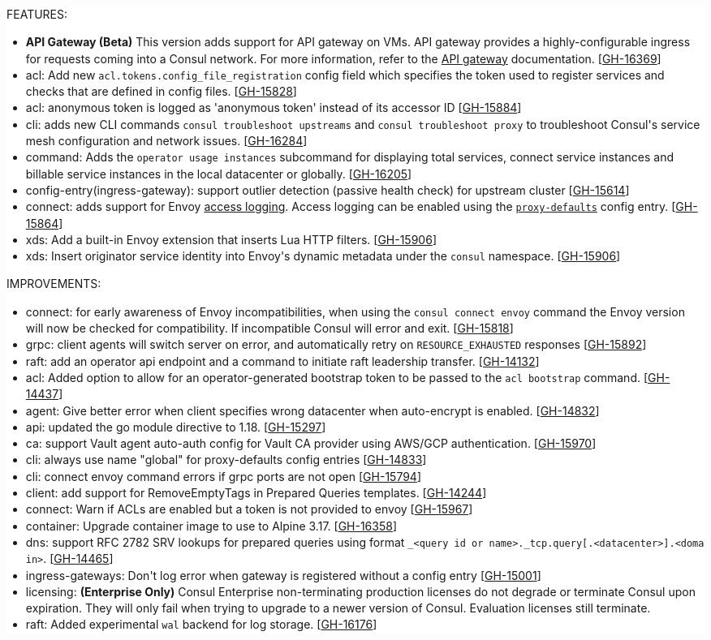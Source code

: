 FEATURES:

* **API Gateway (Beta)** This version adds support for API gateway on VMs. API gateway provides a highly-configurable ingress for requests coming into a Consul network. For more information, refer to the [API gateway](https://developer.hashicorp.com/consul/docs/connect/gateways/api-gateway) documentation. [[GH-16369](https://github.com/shulutkov/yellow-pages/issues/16369)]
* acl: Add new `acl.tokens.config_file_registration` config field which specifies the token used
to register services and checks that are defined in config files. [[GH-15828](https://github.com/shulutkov/yellow-pages/issues/15828)]
* acl: anonymous token is logged as 'anonymous token' instead of its accessor ID [[GH-15884](https://github.com/shulutkov/yellow-pages/issues/15884)]
* cli: adds new CLI commands `consul troubleshoot upstreams` and `consul troubleshoot proxy` to troubleshoot Consul's service mesh configuration and network issues. [[GH-16284](https://github.com/shulutkov/yellow-pages/issues/16284)]
* command: Adds the `operator usage instances` subcommand for displaying total services, connect service instances and billable service instances in the local datacenter or globally. [[GH-16205](https://github.com/shulutkov/yellow-pages/issues/16205)]
* config-entry(ingress-gateway): support outlier detection (passive health check) for upstream cluster [[GH-15614](https://github.com/shulutkov/yellow-pages/issues/15614)]
* connect: adds support for Envoy [access logging](https://developer.hashicorp.com/consul/docs/connect/observability/access-logs). Access logging can be enabled using the [`proxy-defaults`](https://developer.hashicorp.com/consul/docs/connect/config-entries/proxy-defaults#accesslogs) config entry. [[GH-15864](https://github.com/shulutkov/yellow-pages/issues/15864)]
* xds: Add a built-in Envoy extension that inserts Lua HTTP filters. [[GH-15906](https://github.com/shulutkov/yellow-pages/issues/15906)]
* xds: Insert originator service identity into Envoy's dynamic metadata under the `consul` namespace. [[GH-15906](https://github.com/shulutkov/yellow-pages/issues/15906)]

IMPROVEMENTS:

* connect: for early awareness of Envoy incompatibilities, when using the `consul connect envoy` command the Envoy version will now be checked for compatibility. If incompatible Consul will error and exit. [[GH-15818](https://github.com/shulutkov/yellow-pages/issues/15818)]
* grpc: client agents will switch server on error, and automatically retry on `RESOURCE_EXHAUSTED` responses [[GH-15892](https://github.com/shulutkov/yellow-pages/issues/15892)]
* raft: add an operator api endpoint and a command to initiate raft leadership transfer. [[GH-14132](https://github.com/shulutkov/yellow-pages/issues/14132)]
* acl: Added option to allow for an operator-generated bootstrap token to be passed to the `acl bootstrap` command. [[GH-14437](https://github.com/shulutkov/yellow-pages/issues/14437)]
* agent: Give better error when client specifies wrong datacenter when auto-encrypt is enabled. [[GH-14832](https://github.com/shulutkov/yellow-pages/issues/14832)]
* api: updated the go module directive to 1.18. [[GH-15297](https://github.com/shulutkov/yellow-pages/issues/15297)]
* ca: support Vault agent auto-auth config for Vault CA provider using AWS/GCP authentication. [[GH-15970](https://github.com/shulutkov/yellow-pages/issues/15970)]
* cli: always use name "global" for proxy-defaults config entries [[GH-14833](https://github.com/shulutkov/yellow-pages/issues/14833)]
* cli: connect envoy command errors if grpc ports are not open [[GH-15794](https://github.com/shulutkov/yellow-pages/issues/15794)]
* client: add support for RemoveEmptyTags in Prepared Queries templates. [[GH-14244](https://github.com/shulutkov/yellow-pages/issues/14244)]
* connect: Warn if ACLs are enabled but a token is not provided to envoy [[GH-15967](https://github.com/shulutkov/yellow-pages/issues/15967)]
* container: Upgrade container image to use to Alpine 3.17. [[GH-16358](https://github.com/shulutkov/yellow-pages/issues/16358)]
* dns: support RFC 2782 SRV lookups for prepared queries using format `_<query id or name>._tcp.query[.<datacenter>].<domain>`. [[GH-14465](https://github.com/shulutkov/yellow-pages/issues/14465)]
* ingress-gateways: Don't log error when gateway is registered without a config entry [[GH-15001](https://github.com/shulutkov/yellow-pages/issues/15001)]
* licensing: **(Enterprise Only)** Consul Enterprise non-terminating production licenses do not degrade or terminate Consul upon expiration. They will only fail when trying to upgrade to a newer version of Consul. Evaluation licenses still terminate.
* raft: Added experimental `wal` backend for log storage. [[GH-16176](https://github.com/shulutkov/yellow-pages/issues/16176)]